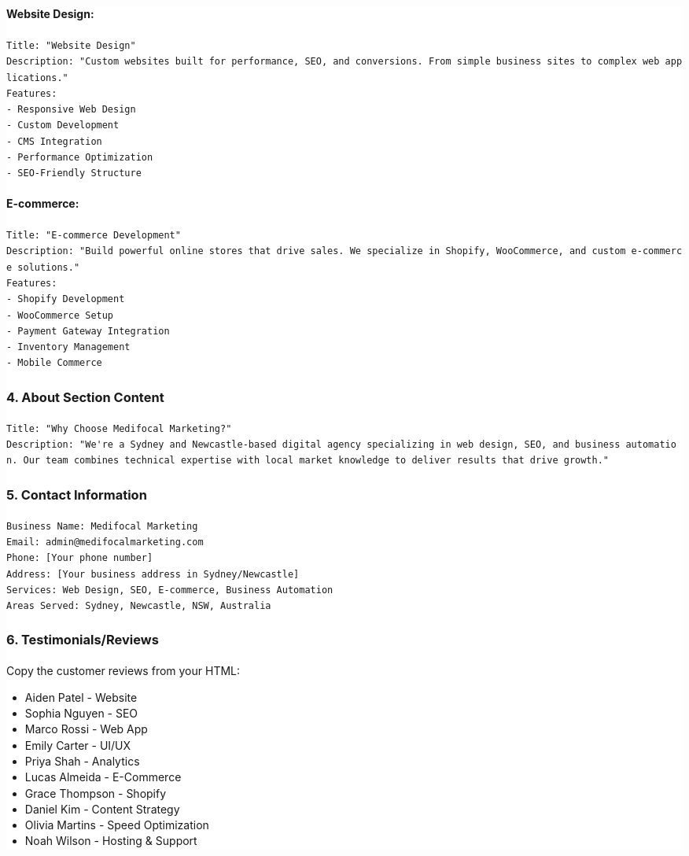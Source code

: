 #### **Website Design:**
```
Title: "Website Design"
Description: "Custom websites built for performance, SEO, and conversions. From simple business sites to complex web applications."
Features:
- Responsive Web Design
- Custom Development
- CMS Integration
- Performance Optimization
- SEO-Friendly Structure
```

#### **E-commerce:**
```
Title: "E-commerce Development"
Description: "Build powerful online stores that drive sales. We specialize in Shopify, WooCommerce, and custom e-commerce solutions."
Features:
- Shopify Development
- WooCommerce Setup
- Payment Gateway Integration
- Inventory Management
- Mobile Commerce
```

### **4. About Section Content**
```
Title: "Why Choose Medifocal Marketing?"
Description: "We're a Sydney and Newcastle-based digital agency specializing in web design, SEO, and business automation. Our team combines technical expertise with local market knowledge to deliver results that drive growth."
```

### **5. Contact Information**
```
Business Name: Medifocal Marketing
Email: admin@medifocalmarketing.com
Phone: [Your phone number]
Address: [Your business address in Sydney/Newcastle]
Services: Web Design, SEO, E-commerce, Business Automation
Areas Served: Sydney, Newcastle, NSW, Australia
```

### **6. Testimonials/Reviews**
Copy the customer reviews from your HTML:
- Aiden Patel - Website
- Sophia Nguyen - SEO
- Marco Rossi - Web App
- Emily Carter - UI/UX
- Priya Shah - Analytics
- Lucas Almeida - E-Commerce
- Grace Thompson - Shopify
- Daniel Kim - Content Strategy
- Olivia Martins - Speed Optimization
- Noah Wilson - Hosting & Support
